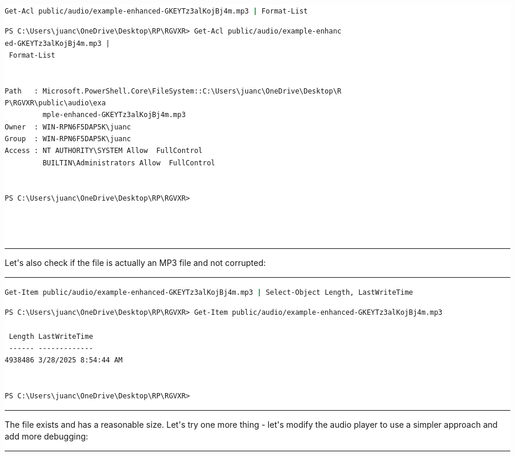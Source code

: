 ```bash
Get-Acl public/audio/example-enhanced-GKEYTz3alKojBj4m.mp3 | Format-List
```

```
PS C:\Users\juanc\OneDrive\Desktop\RP\RGVXR> Get-Acl public/audio/example-enhanc
ed-GKEYTz3alKojBj4m.mp3 |
 Format-List
                         

Path   : Microsoft.PowerShell.Core\FileSystem::C:\Users\juanc\OneDrive\Desktop\R
P\RGVXR\public\audio\exa
         mple-enhanced-GKEYTz3alKojBj4m.mp3
Owner  : WIN-RPN6F5DAP5K\juanc
Group  : WIN-RPN6F5DAP5K\juanc
Access : NT AUTHORITY\SYSTEM Allow  FullControl
         BUILTIN\Administrators Allow  FullControl


PS C:\Users\juanc\OneDrive\Desktop\RP\RGVXR>




```

---

Let's also check if the file is actually an MP3 file and not corrupted:



---

```bash
Get-Item public/audio/example-enhanced-GKEYTz3alKojBj4m.mp3 | Select-Object Length, LastWriteTime
```

```
PS C:\Users\juanc\OneDrive\Desktop\RP\RGVXR> Get-Item public/audio/example-enhanced-GKEYTz3alKojBj4m.mp3 

 Length LastWriteTime
 ------ -------------
4938486 3/28/2025 8:54:44 AM


PS C:\Users\juanc\OneDrive\Desktop\RP\RGVXR>
```

---

The file exists and has a reasonable size. Let's try one more thing - let's modify the audio player to use a simpler approach and add more debugging:



---
